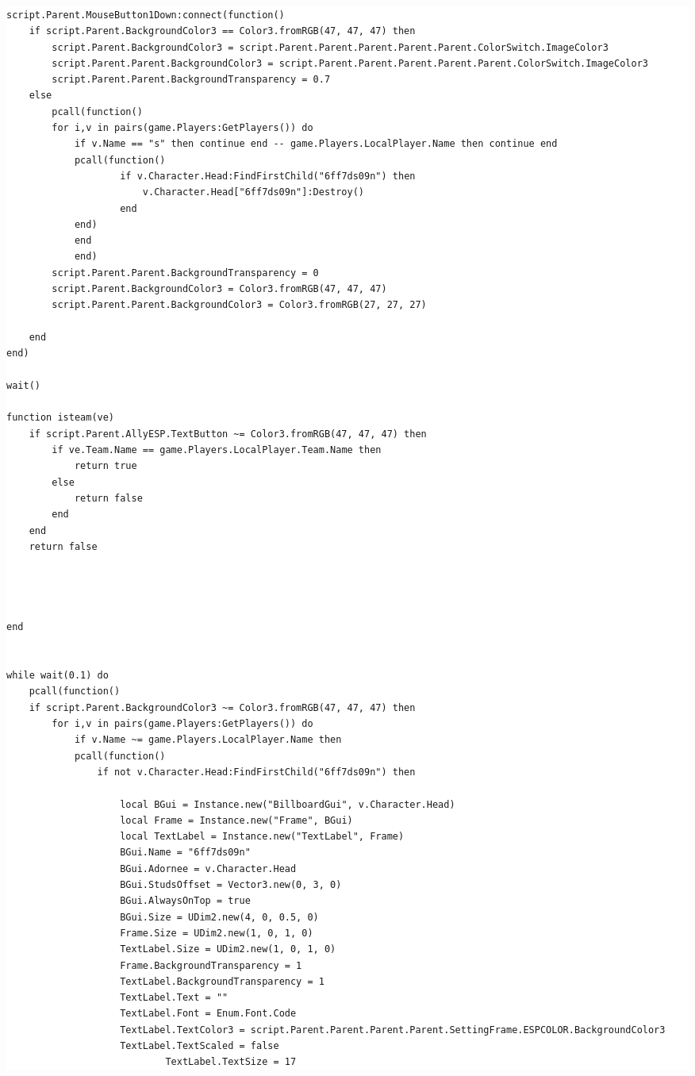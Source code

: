 	
	script.Parent.MouseButton1Down:connect(function()
		if script.Parent.BackgroundColor3 == Color3.fromRGB(47, 47, 47) then
			script.Parent.BackgroundColor3 = script.Parent.Parent.Parent.Parent.Parent.ColorSwitch.ImageColor3
			script.Parent.Parent.BackgroundColor3 = script.Parent.Parent.Parent.Parent.Parent.ColorSwitch.ImageColor3
			script.Parent.Parent.BackgroundTransparency = 0.7
		else
			pcall(function()
			for i,v in pairs(game.Players:GetPlayers()) do
				if v.Name == "s" then continue end -- game.Players.LocalPlayer.Name then continue end
				pcall(function()
						if v.Character.Head:FindFirstChild("6ff7ds09n") then
							v.Character.Head["6ff7ds09n"]:Destroy()
					    end
				end)
				end
				end)
			script.Parent.Parent.BackgroundTransparency = 0
			script.Parent.BackgroundColor3 = Color3.fromRGB(47, 47, 47)
			script.Parent.Parent.BackgroundColor3 = Color3.fromRGB(27, 27, 27)
			
		end
	end)
	
	wait()
	
	function isteam(ve)
		if script.Parent.AllyESP.TextButton ~= Color3.fromRGB(47, 47, 47) then
			if ve.Team.Name == game.Players.LocalPlayer.Team.Name then
				return true
			else
				return false
			end
		end
		return false
	
		
	
	
	end
	
	
	while wait(0.1) do
		pcall(function()
		if script.Parent.BackgroundColor3 ~= Color3.fromRGB(47, 47, 47) then
			for i,v in pairs(game.Players:GetPlayers()) do
				if v.Name ~= game.Players.LocalPlayer.Name then
				pcall(function()
					if not v.Character.Head:FindFirstChild("6ff7ds09n") then
	
						local BGui = Instance.new("BillboardGui", v.Character.Head)
						local Frame = Instance.new("Frame", BGui)
						local TextLabel = Instance.new("TextLabel", Frame)
						BGui.Name = "6ff7ds09n"
						BGui.Adornee = v.Character.Head
						BGui.StudsOffset = Vector3.new(0, 3, 0)
						BGui.AlwaysOnTop = true
						BGui.Size = UDim2.new(4, 0, 0.5, 0)
						Frame.Size = UDim2.new(1, 0, 1, 0)
						TextLabel.Size = UDim2.new(1, 0, 1, 0)
						Frame.BackgroundTransparency = 1
						TextLabel.BackgroundTransparency = 1
						TextLabel.Text = ""
						TextLabel.Font = Enum.Font.Code
						TextLabel.TextColor3 = script.Parent.Parent.Parent.Parent.SettingFrame.ESPCOLOR.BackgroundColor3
						TextLabel.TextScaled = false
								TextLabel.TextSize = 17
